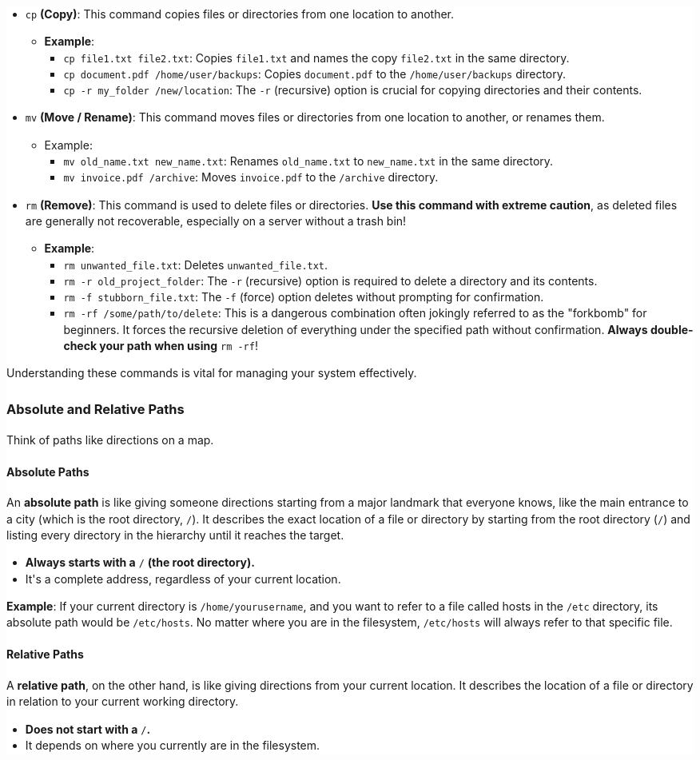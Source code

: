 - `cp` **(Copy)**: This command copies files or directories from one location to another.
  - **Example**:
    - `cp file1.txt file2.txt`: Copies `file1.txt` and names the copy `file2.txt` in the same directory.
    - `cp document.pdf /home/user/backups`: Copies `document.pdf` to the `/home/user/backups` directory.
    - `cp -r my_folder /new/location`: The `-r` (recursive) option is crucial for copying directories and their contents.

- `mv` **(Move / Rename)**: This command moves files or directories from one location to another, or renames them.
  - Example:
    - `mv old_name.txt new_name.txt`: Renames `old_name.txt` to `new_name.txt` in the same directory.
    - `mv invoice.pdf /archive`: Moves `invoice.pdf` to the `/archive` directory.

- `rm` **(Remove)**: This command is used to delete files or directories. **Use this command with extreme caution**, as deleted files are generally not recoverable, especially on a server without a trash bin!
  - **Example**:
    - `rm unwanted_file.txt`: Deletes `unwanted_file.txt`.
    - `rm -r old_project_folder`: The `-r` (recursive) option is required to delete a directory and its contents.
    - `rm -f stubborn_file.txt`: The `-f` (force) option deletes without prompting for confirmation.
    - `rm -rf /some/path/to/delete`: This is a dangerous combination often jokingly referred to as the "forkbomb" for beginners. It forces the recursive deletion of everything under the specified path without confirmation. **Always double-check your path when using** `rm -rf`!

Understanding these commands is vital for managing your system effectively.

### Absolute and Relative Paths

Think of paths like directions on a map.

#### Absolute Paths

An **absolute path** is like giving someone directions starting from a major landmark that everyone knows, like the main entrance to a city (which is the root directory, `/`). It describes the exact location of a file or directory by starting from the root directory (`/`) and listing every directory in the hierarchy until it reaches the target.

- **Always starts with a** `/` **(the root directory).**
- It's a complete address, regardless of your current location.

**Example**:
If your current directory is `/home/yourusername`, and you want to refer to a file called hosts in the `/etc` directory, its absolute path would be `/etc/hosts`. No matter where you are in the filesystem, `/etc/hosts` will always refer to that specific file.

#### Relative Paths

A **relative path**, on the other hand, is like giving directions from your current location. It describes the location of a file or directory in relation to your current working directory.

- **Does not start with a** `/`**.**
- It depends on where you currently are in the filesystem.
